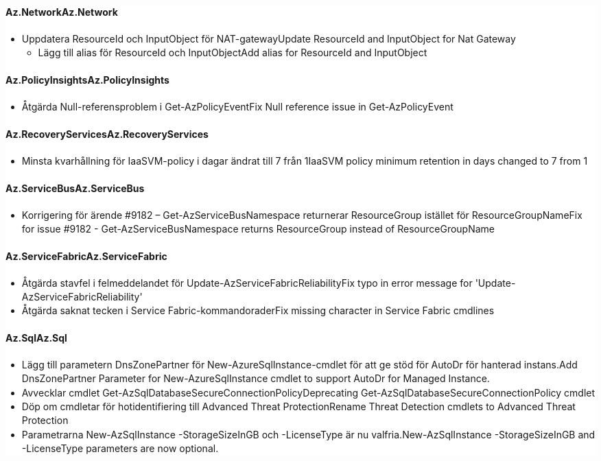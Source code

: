 #### <a name="aznetwork"></a><span data-ttu-id="09d17-110">Az.Network</span><span class="sxs-lookup"><span data-stu-id="09d17-110">Az.Network</span></span>
* <span data-ttu-id="09d17-111">Uppdatera ResourceId och InputObject för NAT-gateway</span><span class="sxs-lookup"><span data-stu-id="09d17-111">Update ResourceId and InputObject for Nat Gateway</span></span>
    - <span data-ttu-id="09d17-112">Lägg till alias för ResourceId och InputObject</span><span class="sxs-lookup"><span data-stu-id="09d17-112">Add alias for ResourceId and InputObject</span></span>

#### <a name="azpolicyinsights"></a><span data-ttu-id="09d17-113">Az.PolicyInsights</span><span class="sxs-lookup"><span data-stu-id="09d17-113">Az.PolicyInsights</span></span>
* <span data-ttu-id="09d17-114">Åtgärda Null-referensproblem i Get-AzPolicyEvent</span><span class="sxs-lookup"><span data-stu-id="09d17-114">Fix Null reference issue in Get-AzPolicyEvent</span></span>

#### <a name="azrecoveryservices"></a><span data-ttu-id="09d17-115">Az.RecoveryServices</span><span class="sxs-lookup"><span data-stu-id="09d17-115">Az.RecoveryServices</span></span>
* <span data-ttu-id="09d17-116">Minsta kvarhållning för IaaSVM-policy i dagar ändrat till 7 från 1</span><span class="sxs-lookup"><span data-stu-id="09d17-116">IaaSVM policy minimum retention in days changed to 7 from 1</span></span>

#### <a name="azservicebus"></a><span data-ttu-id="09d17-117">Az.ServiceBus</span><span class="sxs-lookup"><span data-stu-id="09d17-117">Az.ServiceBus</span></span>
* <span data-ttu-id="09d17-118">Korrigering för ärende #9182 – Get-AzServiceBusNamespace returnerar ResourceGroup istället för ResourceGroupName</span><span class="sxs-lookup"><span data-stu-id="09d17-118">Fix for issue #9182 - Get-AzServiceBusNamespace returns ResourceGroup instead of ResourceGroupName</span></span>

#### <a name="azservicefabric"></a><span data-ttu-id="09d17-119">Az.ServiceFabric</span><span class="sxs-lookup"><span data-stu-id="09d17-119">Az.ServiceFabric</span></span>
* <span data-ttu-id="09d17-120">Åtgärda stavfel i felmeddelandet för Update-AzServiceFabricReliability</span><span class="sxs-lookup"><span data-stu-id="09d17-120">Fix typo in error message for 'Update-AzServiceFabricReliability'</span></span>
* <span data-ttu-id="09d17-121">Åtgärda saknat tecken i Service Fabric-kommandorader</span><span class="sxs-lookup"><span data-stu-id="09d17-121">Fix missing character in Service Fabric cmdlines</span></span>

#### <a name="azsql"></a><span data-ttu-id="09d17-122">Az.Sql</span><span class="sxs-lookup"><span data-stu-id="09d17-122">Az.Sql</span></span>
* <span data-ttu-id="09d17-123">Lägg till parametern DnsZonePartner för New-AzureSqlInstance-cmdlet för att ge stöd för AutoDr för hanterad instans.</span><span class="sxs-lookup"><span data-stu-id="09d17-123">Add DnsZonePartner Parameter for New-AzureSqlInstance cmdlet to support AutoDr for Managed Instance.</span></span>
* <span data-ttu-id="09d17-124">Avvecklar cmdlet Get-AzSqlDatabaseSecureConnectionPolicy</span><span class="sxs-lookup"><span data-stu-id="09d17-124">Deprecating Get-AzSqlDatabaseSecureConnectionPolicy cmdlet</span></span>
* <span data-ttu-id="09d17-125">Döp om cmdletar för hotidentifiering till Advanced Threat Protection</span><span class="sxs-lookup"><span data-stu-id="09d17-125">Rename Threat Detection cmdlets to Advanced Threat Protection</span></span>
* <span data-ttu-id="09d17-126">Parametrarna New-AzSqlInstance -StorageSizeInGB och -LicenseType är nu valfria.</span><span class="sxs-lookup"><span data-stu-id="09d17-126">New-AzSqlInstance -StorageSizeInGB and -LicenseType parameters are now optional.</span></span>
